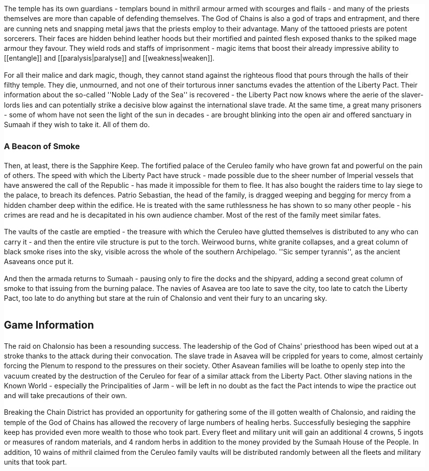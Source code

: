 The temple has its own guardians - templars bound in mithril armour armed with scourges and flails - and many of the priests themselves are more than capable of defending themselves. The God of Chains is also a god of traps and entrapment, and there are cunning nets and snapping metal jaws that the priests employ to their advantage. Many of the tattooed priests are potent sorcerers. Their faces are hidden behind leather hoods but their mortified and painted flesh exposed thanks to the spiked mage armour they favour. They wield rods and staffs of imprisonment - magic items that boost their already impressive ability to [[entangle]] and [[paralysis|paralyse]] and [[weakness|weaken]].

For all their malice and dark magic, though, they cannot stand against the righteous flood that pours through the halls of their filthy temple. They die, unmourned, and not one of their torturous inner sanctums evades the attention of the Liberty Pact. Their information about the so-called ''Noble Lady of the Sea'' is recovered - the Liberty Pact now knows where the aerie of the slaver-lords lies and can potentially strike a decisive blow against the international slave trade. At the same time, a great many prisoners - some of whom have not seen the light of the sun in decades - are brought blinking into the open air and offered sanctuary in Sumaah if they wish to take it. All of them do.
### A Beacon of Smoke
Then, at least, there is the Sapphire Keep. The fortified palace of the Ceruleo family who have grown fat and powerful on the pain of others. The speed with which the Liberty Pact have struck - made possible due to the sheer number of Imperial vessels that have answered the call of the Republic - has made it impossible for them to flee. It has also bought the raiders time to lay siege to the palace, to breach its defences. Patrio Sebastian, the head of the family, is dragged weeping and begging for mercy from a hidden chamber deep within the edifice. He is treated with the same ruthlessness he has shown to so many other people - his crimes are read and he is decapitated in his own audience chamber. Most of the rest of the family meet similar fates.

The vaults of the castle are emptied - the treasure with which the Ceruleo have glutted themselves is distributed to any who can carry it - and then the entire vile structure is put to the torch. Weirwood burns, white granite collapses, and a great column of black smoke rises into the sky, visible across the whole of the southern Archipelago. ''Sic semper tyrannis'', as the ancient Asaveans once put it.

And then the armada returns to Sumaah - pausing only to fire the docks and the shipyard, adding a second great column of smoke to that issuing from the burning palace. The navies of Asavea are too late to save the city, too late to catch the Liberty Pact, too late to do anything but stare at the ruin of Chalonsio and vent their fury to an uncaring sky.

## Game Information
The raid on Chalonsio has been a resounding success. The leadership of the God of Chains' priesthood has been wiped out at a stroke thanks to the attack during their convocation. The slave trade in Asavea will be crippled for years to come, almost certainly forcing the Plenum to respond to the pressures on their society. Other Asavean families will be loathe to openly step into the vacuum created by the destruction of the Ceruleo for fear of a similar attack from the Liberty Pact. Other slaving nations in the Known World - especially the Principalities of Jarm - will be left in no doubt as the fact the Pact intends to wipe the practice out and will take precautions of their own.

Breaking the Chain District has provided an opportunity for gathering some of the ill gotten wealth of Chalonsio, and raiding the temple of the God of Chains has allowed the recovery of large numbers of healing herbs. Successfully besieging the sapphire keep has provided even more wealth to those who took part. Every fleet and military unit will gain an additional 4 crowns, 5 ingots or measures of random materials, and 4 random herbs in addition to the money provided by the Sumaah House of the People. In addition, 10 wains of mithril claimed from the Ceruleo family vaults will be distributed randomly between all the fleets and military units that took part.
